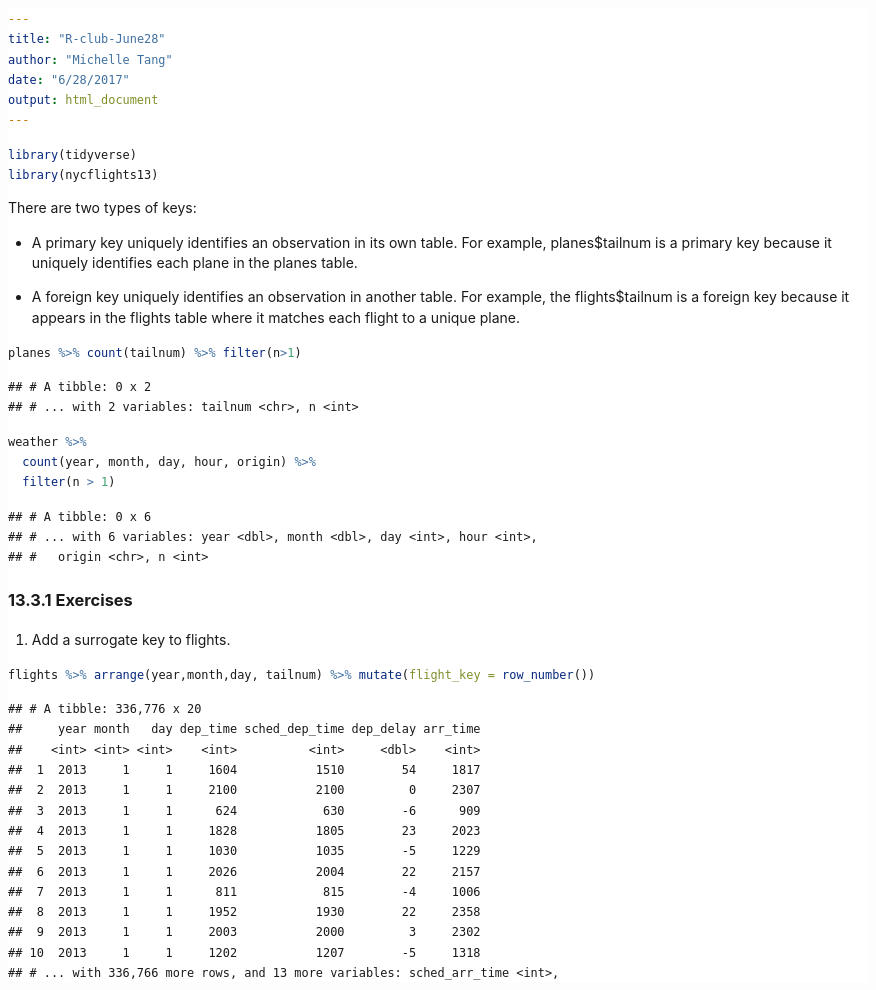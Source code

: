 ```yaml
---
title: "R-club-June28"
author: "Michelle Tang"
date: "6/28/2017"
output: html_document
---
```





```r
library(tidyverse)
library(nycflights13)
```

There are two types of keys:

* A primary key uniquely identifies an observation in its own table. For example, planes$tailnum is a primary key because it uniquely identifies each plane in the planes table.

* A foreign key uniquely identifies an observation in another table. For example, the flights$tailnum is a foreign key because it appears in the flights table where it matches each flight to a unique plane.


```r
planes %>% count(tailnum) %>% filter(n>1)
```

```
## # A tibble: 0 x 2
## # ... with 2 variables: tailnum <chr>, n <int>
```

```r
weather %>% 
  count(year, month, day, hour, origin) %>% 
  filter(n > 1)
```

```
## # A tibble: 0 x 6
## # ... with 6 variables: year <dbl>, month <dbl>, day <int>, hour <int>,
## #   origin <chr>, n <int>
```


### 13.3.1 Exercises

1. Add a surrogate key to flights.


```r
flights %>% arrange(year,month,day, tailnum) %>% mutate(flight_key = row_number())
```

```
## # A tibble: 336,776 x 20
##     year month   day dep_time sched_dep_time dep_delay arr_time
##    <int> <int> <int>    <int>          <int>     <dbl>    <int>
##  1  2013     1     1     1604           1510        54     1817
##  2  2013     1     1     2100           2100         0     2307
##  3  2013     1     1      624            630        -6      909
##  4  2013     1     1     1828           1805        23     2023
##  5  2013     1     1     1030           1035        -5     1229
##  6  2013     1     1     2026           2004        22     2157
##  7  2013     1     1      811            815        -4     1006
##  8  2013     1     1     1952           1930        22     2358
##  9  2013     1     1     2003           2000         3     2302
## 10  2013     1     1     1202           1207        -5     1318
## # ... with 336,766 more rows, and 13 more variables: sched_arr_time <int>,
```